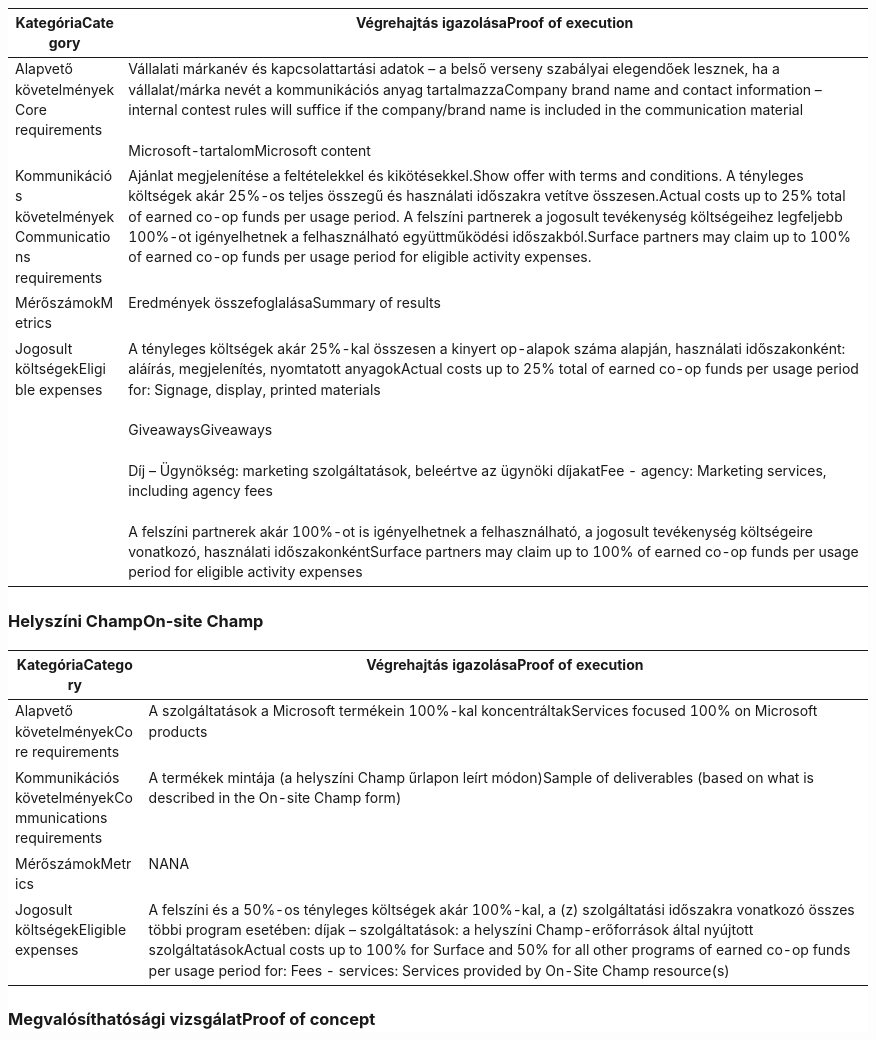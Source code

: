 | <span data-ttu-id="ebf51-271">Kategória</span><span class="sxs-lookup"><span data-stu-id="ebf51-271">Category</span></span> | <span data-ttu-id="ebf51-272">Végrehajtás igazolása</span><span class="sxs-lookup"><span data-stu-id="ebf51-272">Proof of execution</span></span>    |
| ------ | ----------- |
| <span data-ttu-id="ebf51-273">Alapvető követelmények</span><span class="sxs-lookup"><span data-stu-id="ebf51-273">Core requirements</span></span>    | <span data-ttu-id="ebf51-274">Vállalati márkanév és kapcsolattartási adatok – a belső verseny szabályai elegendőek lesznek, ha a vállalat/márka nevét a kommunikációs anyag tartalmazza</span><span class="sxs-lookup"><span data-stu-id="ebf51-274">Company brand name and contact information – internal contest rules will suffice if the company/brand name is included in the communication material</span></span><br><br><span data-ttu-id="ebf51-275">Microsoft-tartalom</span><span class="sxs-lookup"><span data-stu-id="ebf51-275">Microsoft content</span></span> |
| <span data-ttu-id="ebf51-276">Kommunikációs követelmények</span><span class="sxs-lookup"><span data-stu-id="ebf51-276">Communications requirements</span></span>   | <span data-ttu-id="ebf51-277">Ajánlat megjelenítése a feltételekkel és kikötésekkel.</span><span class="sxs-lookup"><span data-stu-id="ebf51-277">Show offer with terms and conditions.</span></span> <span data-ttu-id="ebf51-278">A tényleges költségek akár 25%-os teljes összegű és használati időszakra vetítve összesen.</span><span class="sxs-lookup"><span data-stu-id="ebf51-278">Actual costs up to 25% total of earned co-op funds per usage period.</span></span> <span data-ttu-id="ebf51-279">A felszíni partnerek a jogosult tevékenység költségeihez legfeljebb 100%-ot igényelhetnek a felhasználható együttműködési időszakból.</span><span class="sxs-lookup"><span data-stu-id="ebf51-279">Surface partners may claim up to 100% of earned co-op funds per usage period for eligible activity expenses.</span></span> |
| <span data-ttu-id="ebf51-280">Mérőszámok</span><span class="sxs-lookup"><span data-stu-id="ebf51-280">Metrics</span></span>     | <span data-ttu-id="ebf51-281">Eredmények összefoglalása</span><span class="sxs-lookup"><span data-stu-id="ebf51-281">Summary of results</span></span> |
|<span data-ttu-id="ebf51-282">Jogosult költségek</span><span class="sxs-lookup"><span data-stu-id="ebf51-282">Eligible expenses</span></span>    | <span data-ttu-id="ebf51-283">A tényleges költségek akár 25%-kal összesen a kinyert op-alapok száma alapján, használati időszakonként: aláírás, megjelenítés, nyomtatott anyagok</span><span class="sxs-lookup"><span data-stu-id="ebf51-283">Actual costs up to 25% total of earned co-op funds per usage period for: Signage, display, printed materials</span></span><br><br><span data-ttu-id="ebf51-284">Giveaways</span><span class="sxs-lookup"><span data-stu-id="ebf51-284">Giveaways</span></span><br><br><span data-ttu-id="ebf51-285">Díj – Ügynökség: marketing szolgáltatások, beleértve az ügynöki díjakat</span><span class="sxs-lookup"><span data-stu-id="ebf51-285">Fee - agency: Marketing services, including agency fees</span></span><br><br><span data-ttu-id="ebf51-286">A felszíni partnerek akár 100%-ot is igényelhetnek a felhasználható, a jogosult tevékenység költségeire vonatkozó, használati időszakonként</span><span class="sxs-lookup"><span data-stu-id="ebf51-286">Surface partners may claim up to 100% of earned co-op funds per usage period for eligible activity expenses</span></span> |

### <a name="on-site-champ"></a><span data-ttu-id="ebf51-287">Helyszíni Champ</span><span class="sxs-lookup"><span data-stu-id="ebf51-287">On-site Champ</span></span>

| <span data-ttu-id="ebf51-288">Kategória</span><span class="sxs-lookup"><span data-stu-id="ebf51-288">Category</span></span> | <span data-ttu-id="ebf51-289">Végrehajtás igazolása</span><span class="sxs-lookup"><span data-stu-id="ebf51-289">Proof of execution</span></span>    |
| ------ | ----------- |
| <span data-ttu-id="ebf51-290">Alapvető követelmények</span><span class="sxs-lookup"><span data-stu-id="ebf51-290">Core requirements</span></span>    | <span data-ttu-id="ebf51-291">A szolgáltatások a Microsoft termékein 100%-kal koncentráltak</span><span class="sxs-lookup"><span data-stu-id="ebf51-291">Services focused 100% on Microsoft products</span></span> | 
| <span data-ttu-id="ebf51-292">Kommunikációs követelmények</span><span class="sxs-lookup"><span data-stu-id="ebf51-292">Communications requirements</span></span> | <span data-ttu-id="ebf51-293">A termékek mintája (a helyszíni Champ űrlapon leírt módon)</span><span class="sxs-lookup"><span data-stu-id="ebf51-293">Sample of deliverables (based on what is described in the On-site Champ form)</span></span> |
| <span data-ttu-id="ebf51-294">Mérőszámok</span><span class="sxs-lookup"><span data-stu-id="ebf51-294">Metrics</span></span>     | <span data-ttu-id="ebf51-295">NA</span><span class="sxs-lookup"><span data-stu-id="ebf51-295">NA</span></span> |
|<span data-ttu-id="ebf51-296">Jogosult költségek</span><span class="sxs-lookup"><span data-stu-id="ebf51-296">Eligible expenses</span></span>    | <span data-ttu-id="ebf51-297">A felszíni és a 50%-os tényleges költségek akár 100%-kal, a (z) szolgáltatási időszakra vonatkozó összes többi program esetében: díjak – szolgáltatások: a helyszíni Champ-erőforrások által nyújtott szolgáltatások</span><span class="sxs-lookup"><span data-stu-id="ebf51-297">Actual costs up to 100% for Surface and 50% for all other programs of earned co-op funds per usage period for: Fees - services: Services provided by On-Site Champ resource(s)</span></span> |

### <a name="proof-of-concept"></a><span data-ttu-id="ebf51-298">Megvalósíthatósági vizsgálat</span><span class="sxs-lookup"><span data-stu-id="ebf51-298">Proof of concept</span></span>
